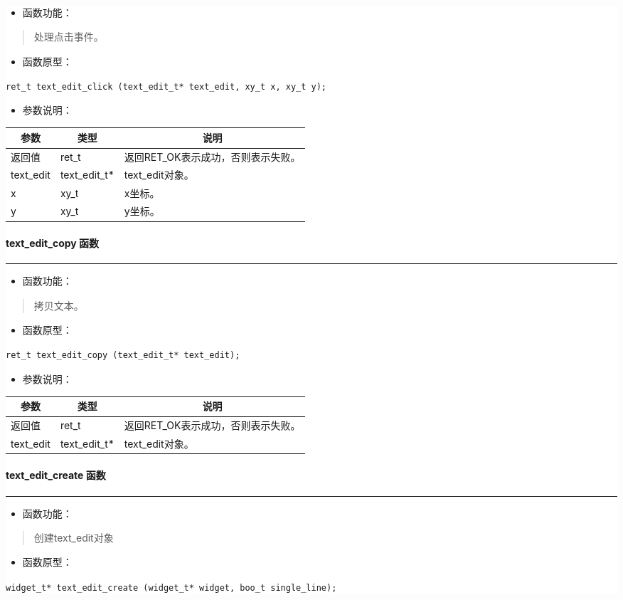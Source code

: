 * 函数功能：

> <p id="text_edit_t_text_edit_click"> 处理点击事件。




* 函数原型：

```
ret_t text_edit_click (text_edit_t* text_edit, xy_t x, xy_t y);
```

* 参数说明：

| 参数 | 类型 | 说明 |
| -------- | ----- | --------- |
| 返回值 | ret\_t | 返回RET\_OK表示成功，否则表示失败。 |
| text\_edit | text\_edit\_t* | text\_edit对象。 |
| x | xy\_t | x坐标。 |
| y | xy\_t | y坐标。 |
#### text\_edit\_copy 函数
-----------------------

* 函数功能：

> <p id="text_edit_t_text_edit_copy"> 拷贝文本。




* 函数原型：

```
ret_t text_edit_copy (text_edit_t* text_edit);
```

* 参数说明：

| 参数 | 类型 | 说明 |
| -------- | ----- | --------- |
| 返回值 | ret\_t | 返回RET\_OK表示成功，否则表示失败。 |
| text\_edit | text\_edit\_t* | text\_edit对象。 |
#### text\_edit\_create 函数
-----------------------

* 函数功能：

> <p id="text_edit_t_text_edit_create"> 创建text_edit对象




* 函数原型：

```
widget_t* text_edit_create (widget_t* widget, boo_t single_line);
```
